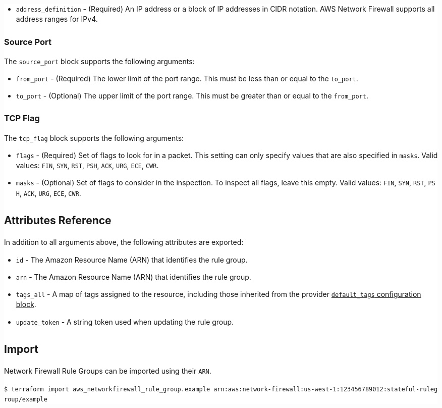 * `address_definition` - (Required)  An IP address or a block of IP addresses in CIDR notation. AWS Network Firewall supports all address ranges for IPv4.

### Source Port

The `source_port` block supports the following arguments:

* `from_port` - (Required) The lower limit of the port range. This must be less than or equal to the `to_port`.

* `to_port` - (Optional) The upper limit of the port range. This must be greater than or equal to the `from_port`.

### TCP Flag

The `tcp_flag` block supports the following arguments:

* `flags` - (Required) Set of flags to look for in a packet. This setting can only specify values that are also specified in `masks`.
Valid values: `FIN`, `SYN`, `RST`, `PSH`, `ACK`, `URG`, `ECE`, `CWR`.

* `masks` - (Optional) Set of flags to consider in the inspection. To inspect all flags, leave this empty.
Valid values: `FIN`, `SYN`, `RST`, `PSH`, `ACK`, `URG`, `ECE`, `CWR`.

## Attributes Reference

In addition to all arguments above, the following attributes are exported:

* `id` - The Amazon Resource Name (ARN) that identifies the rule group.

* `arn` - The Amazon Resource Name (ARN) that identifies the rule group.

* `tags_all` - A map of tags assigned to the resource, including those inherited from the provider [`default_tags` configuration block](/docs/providers/aws/index.html#default_tags-configuration-block).

* `update_token` - A string token used when updating the rule group.

## Import

Network Firewall Rule Groups can be imported using their `ARN`.

```
$ terraform import aws_networkfirewall_rule_group.example arn:aws:network-firewall:us-west-1:123456789012:stateful-rulegroup/example
```
